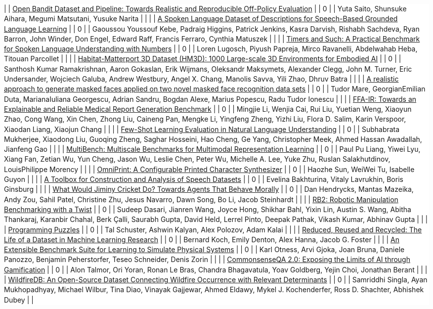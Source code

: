 |  |  [Open Bandit Dataset and Pipeline: Towards Realistic and Reproducible Off-Policy Evaluation](https://datasets-benchmarks-proceedings.neurips.cc/paper/2021/hash/33e75ff09dd601bbe69f351039152189-Abstract-round2.html) |  | 0 |  | Yuta Saito, Shunsuke Aihara, Megumi Matsutani, Yusuke Narita |  |
|  |  [A Spoken Language Dataset of Descriptions for Speech-Based Grounded Language Learning](https://datasets-benchmarks-proceedings.neurips.cc/paper/2021/hash/3416a75f4cea9109507cacd8e2f2aefc-Abstract-round1.html) |  | 0 |  | Gaoussou Youssouf Kebe, Padraig Higgins, Patrick Jenkins, Kasra Darvish, Rishabh Sachdeva, Ryan Barron, John Winder, Don Engel, Edward Raff, Francis Ferraro, Cynthia Matuszek |  |
|  |  [Timers and Such: A Practical Benchmark for Spoken Language Understanding with Numbers](https://datasets-benchmarks-proceedings.neurips.cc/paper/2021/hash/34173cb38f07f89ddbebc2ac9128303f-Abstract-round1.html) |  | 0 |  | Loren Lugosch, Piyush Papreja, Mirco Ravanelli, Abdelwahab Heba, Titouan Parcollet |  |
|  |  [Habitat-Matterport 3D Dataset (HM3D): 1000 Large-scale 3D Environments for Embodied AI](https://datasets-benchmarks-proceedings.neurips.cc/paper/2021/hash/34173cb38f07f89ddbebc2ac9128303f-Abstract-round2.html) |  | 0 |  | Santhosh Kumar Ramakrishnan, Aaron Gokaslan, Erik Wijmans, Oleksandr Maksymets, Alexander Clegg, John M. Turner, Eric Undersander, Wojciech Galuba, Andrew Westbury, Angel X. Chang, Manolis Savva, Yili Zhao, Dhruv Batra |  |
|  |  [A realistic approach to generate masked faces applied on two novel masked face recognition data sets](https://datasets-benchmarks-proceedings.neurips.cc/paper/2021/hash/34ed066df378efacc9b924ec161e7639-Abstract-round2.html) |  | 0 |  | Tudor Mare, GeorgianEmilian Duta, MarianaIuliana Georgescu, Adrian Sandru, Bogdan Alexe, Marius Popescu, Radu Tudor Ionescu |  |
|  |  [FFA-IR: Towards an Explainable and Reliable Medical Report Generation Benchmark](https://datasets-benchmarks-proceedings.neurips.cc/paper/2021/hash/35f4a8d465e6e1edc05f3d8ab658c551-Abstract-round2.html) |  | 0 |  | Mingjie Li, Wenjia Cai, Rui Liu, Yuetian Weng, Xiaoyun Zhao, Cong Wang, Xin Chen, Zhong Liu, Caineng Pan, Mengke Li, Yingfeng Zheng, Yizhi Liu, Flora D. Salim, Karin Verspoor, Xiaodan Liang, Xiaojun Chang |  |
|  |  [Few-Shot Learning Evaluation in Natural Language Understanding](https://datasets-benchmarks-proceedings.neurips.cc/paper/2021/hash/3644a684f98ea8fe223c713b77189a77-Abstract-round2.html) |  | 0 |  | Subhabrata Mukherjee, Xiaodong Liu, Guoqing Zheng, Saghar Hosseini, Hao Cheng, Ge Yang, Christopher Meek, Ahmed Hassan Awadallah, Jianfeng Gao |  |
|  |  [MultiBench: Multiscale Benchmarks for Multimodal Representation Learning](https://datasets-benchmarks-proceedings.neurips.cc/paper/2021/hash/37693cfc748049e45d87b8c7d8b9aacd-Abstract-round1.html) |  | 0 |  | Paul Pu Liang, Yiwei Lyu, Xiang Fan, Zetian Wu, Yun Cheng, Jason Wu, Leslie Chen, Peter Wu, Michelle A. Lee, Yuke Zhu, Ruslan Salakhutdinov, LouisPhilippe Morency |  |
|  |  [OmniPrint: A Configurable Printed Character Synthesizer](https://datasets-benchmarks-proceedings.neurips.cc/paper/2021/hash/38b3eff8baf56627478ec76a704e9b52-Abstract-round1.html) |  | 0 |  | Haozhe Sun, WeiWei Tu, Isabelle Guyon |  |
|  |  [A Toolbox for Construction and Analysis of Speech Datasets](https://datasets-benchmarks-proceedings.neurips.cc/paper/2021/hash/38db3aed920cf82ab059bfccbd02be6a-Abstract-round2.html) |  | 0 |  | Evelina Bakhturina, Vitaly Lavrukhin, Boris Ginsburg |  |
|  |  [What Would Jiminy Cricket Do? Towards Agents That Behave Morally](https://datasets-benchmarks-proceedings.neurips.cc/paper/2021/hash/39059724f73a9969845dfe4146c5660e-Abstract-round2.html) |  | 0 |  | Dan Hendrycks, Mantas Mazeika, Andy Zou, Sahil Patel, Christine Zhu, Jesus Navarro, Dawn Song, Bo Li, Jacob Steinhardt |  |
|  |  [RB2: Robotic Manipulation Benchmarking with a Twist](https://datasets-benchmarks-proceedings.neurips.cc/paper/2021/hash/3988c7f88ebcb58c6ce932b957b6f332-Abstract-round2.html) |  | 0 |  | Sudeep Dasari, Jianren Wang, Joyce Hong, Shikhar Bahl, Yixin Lin, Austin S. Wang, Abitha Thankaraj, Karanbir Chahal, Berk Çalli, Saurabh Gupta, David Held, Lerrel Pinto, Deepak Pathak, Vikash Kumar, Abhinav Gupta |  |
|  |  [Programming Puzzles](https://datasets-benchmarks-proceedings.neurips.cc/paper/2021/hash/3988c7f88ebcb58c6ce932b957b6f332-Abstract-round1.html) |  | 0 |  | Tal Schuster, Ashwin Kalyan, Alex Polozov, Adam Kalai |  |
|  |  [Reduced, Reused and Recycled: The Life of a Dataset in Machine Learning Research](https://datasets-benchmarks-proceedings.neurips.cc/paper/2021/hash/3b8a614226a953a8cd9526fca6fe9ba5-Abstract-round2.html) |  | 0 |  | Bernard Koch, Emily Denton, Alex Hanna, Jacob G. Foster |  |
|  |  [An Extensible Benchmark Suite for Learning to Simulate Physical Systems](https://datasets-benchmarks-proceedings.neurips.cc/paper/2021/hash/3def184ad8f4755ff269862ea77393dd-Abstract-round1.html) |  | 0 |  | Karl Otness, Arvi Gjoka, Joan Bruna, Daniele Panozzo, Benjamin Peherstorfer, Teseo Schneider, Denis Zorin |  |
|  |  [CommonsenseQA 2.0: Exposing the Limits of AI through Gamification](https://datasets-benchmarks-proceedings.neurips.cc/paper/2021/hash/3ef815416f775098fe977004015c6193-Abstract-round1.html) |  | 0 |  | Alon Talmor, Ori Yoran, Ronan Le Bras, Chandra Bhagavatula, Yoav Goldberg, Yejin Choi, Jonathan Berant |  |
|  |  [WildfireDB: An Open-Source Dataset Connecting Wildfire Occurrence with Relevant Determinants](https://datasets-benchmarks-proceedings.neurips.cc/paper/2021/hash/3fe94a002317b5f9259f82690aeea4cd-Abstract-round2.html) |  | 0 |  | Samriddhi Singla, Ayan Mukhopadhyay, Michael Wilbur, Tina Diao, Vinayak Gajjewar, Ahmed Eldawy, Mykel J. Kochenderfer, Ross D. Shachter, Abhishek Dubey |  |
